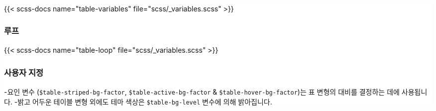 {{< scss-docs name="table-variables" file="scss/_variables.scss" >}}

### 루프

{{< scss-docs name="table-loop" file="scss/_variables.scss" >}}

### 사용자 지정
-요인 변수 (`$table-striped-bg-factor`, `$table-active-bg-factor` & `$table-hover-bg-factor`)는 표 변형의 대비를 결정하는 데에 사용됩니다.
-밝고 어두운 테이블 변형 외에도 테마 색상은 `$table-bg-level` 변수에 의해 밝아집니다.
